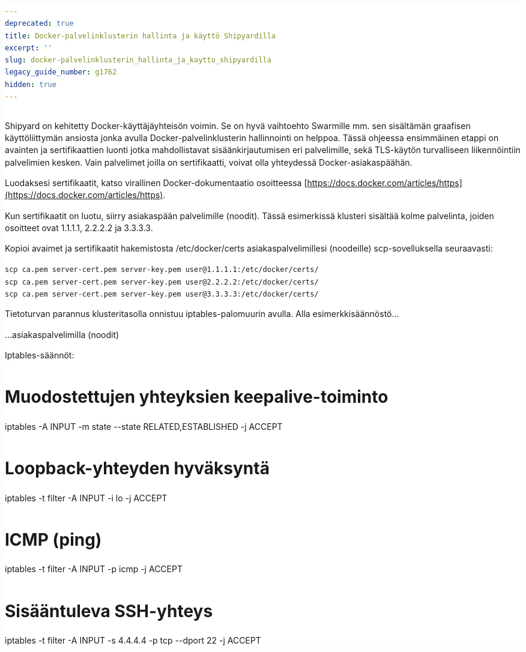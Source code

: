 ```yaml
---
deprecated: true
title: Docker-palvelinklusterin hallinta ja käyttö Shipyardilla
excerpt: ''
slug: docker-palvelinklusterin_hallinta_ja_kaytto_shipyardilla
legacy_guide_number: g1762
hidden: true
---
```



## 
Shipyard on kehitetty Docker-käyttäjäyhteisön voimin. Se on hyvä vaihtoehto Swarmille mm. sen sisältämän graafisen käyttöliittymän ansiosta jonka avulla Docker-palvelinklusterin hallinnointi on helppoa. Tässä ohjeessa ensimmäinen etappi on avainten ja sertifikaattien luonti jotka mahdollistavat sisäänkirjautumisen eri palvelimille, sekä TLS-käytön turvalliseen liikennöintiin palvelimien kesken. Vain palvelimet joilla on sertifikaatti, voivat olla yhteydessä Docker-asiakaspäähän.

Luodaksesi sertifikaatit, katso virallinen Docker-dokumentaatio osoitteessa [https://docs.docker.com/articles/https](https://docs.docker.com/articles/https).

Kun sertifikaatit on luotu, siirry asiakaspään palvelimille (noodit). Tässä esimerkissä klusteri sisältää kolme palvelinta, joiden osoitteet ovat 1.1.1.1, 2.2.2.2 ja 3.3.3.3.

Kopioi avaimet ja sertifikaatit hakemistosta /etc/docker/certs asiakaspalvelimillesi (noodeille) scp-sovelluksella seuraavasti:


```
scp ca.pem server-cert.pem server-key.pem user@1.1.1.1:/etc/docker/certs/
scp ca.pem server-cert.pem server-key.pem user@2.2.2.2:/etc/docker/certs/
scp ca.pem server-cert.pem server-key.pem user@3.3.3.3:/etc/docker/certs/
```


Tietoturvan parannus klusteritasolla onnistuu iptables-palomuurin avulla. Alla esimerkkisäännöstö…

…asiakaspalvelimilla (noodit)

Iptables-säännöt:

# Muodostettujen yhteyksien keepalive-toiminto
iptables -A INPUT -m state --state RELATED,ESTABLISHED -j ACCEPT

# Loopback-yhteyden hyväksyntä
iptables -t filter -A INPUT -i lo -j ACCEPT

# ICMP (ping)
iptables -t filter -A INPUT -p icmp -j ACCEPT

# Sisääntuleva SSH-yhteys
iptables -t filter -A INPUT -s 4.4.4.4 -p tcp --dport 22 -j ACCEPT

